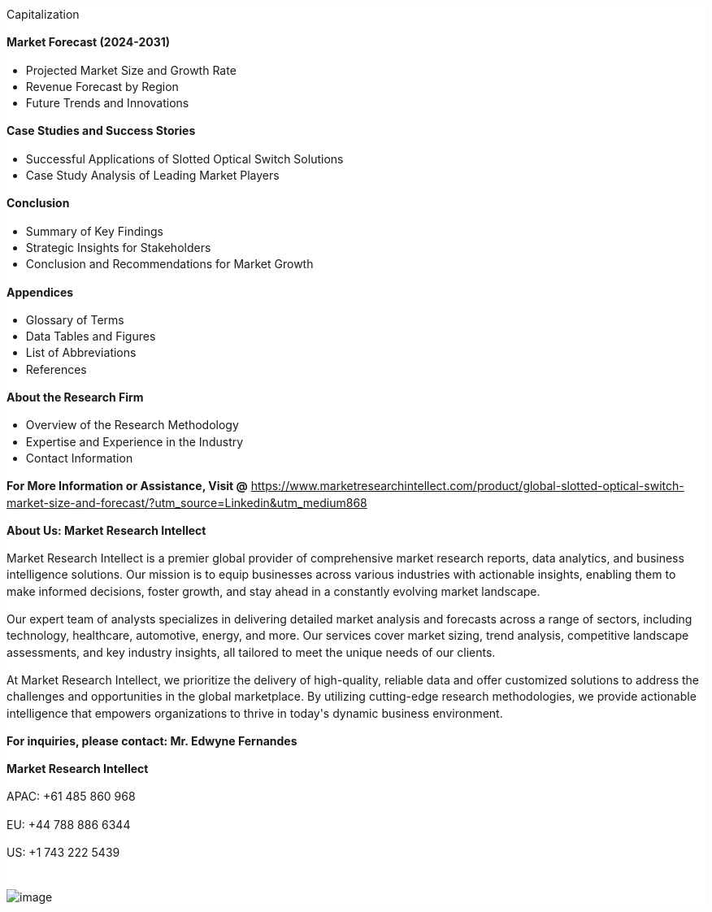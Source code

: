 Capitalization</li></ul><p><strong>Market Forecast (2024-2031)</strong></p><ul><li>Projected Market Size and Growth Rate</li><li>Revenue Forecast by Region</li><li>Future Trends and Innovations</li></ul><p><strong>Case Studies and Success Stories</strong></p><ul><li>Successful Applications of Slotted Optical Switch Solutions</li><li>Case Study Analysis of Leading Market Players</li></ul><p><strong>Conclusion</strong></p><ul><li>Summary of Key Findings</li><li>Strategic Insights for Stakeholders</li><li>Conclusion and Recommendations for Market Growth</li></ul><p><strong>Appendices</strong></p><ul><li>Glossary of Terms</li><li>Data Tables and Figures</li><li>List of Abbreviations</li><li>References</li></ul><p><strong>About the Research Firm</strong></p><ul><li>Overview of the Research Methodology</li><li>Expertise and Experience in the Industry</li><li>Contact Information</li></ul></div><div class="article-main__content" data-test-id="publishing-text-block"><p><span class="font-[700]"><strong>For More Information or Assistance, Visit @</strong>&nbsp;<a href="https://www.marketresearchintellect.com/product/global-slotted-optical-switch-market-size-and-forecast/?utm_source=Linkedin&utm_medium868">https://www.marketresearchintellect.com/product/global-slotted-optical-switch-market-size-and-forecast/?utm_source=Linkedin&utm_medium868</a></span></p><p><strong>About Us: Market Research Intellect</strong></p><p>Market Research Intellect is a premier global provider of comprehensive market research reports, data analytics, and business intelligence solutions. Our mission is to equip businesses across various industries with actionable insights, enabling them to make informed decisions, foster growth, and stay ahead in a constantly evolving market landscape.</p><p>Our expert team of analysts specializes in delivering detailed market analysis and forecasts across a range of sectors, including technology, healthcare, automotive, energy, and more. Our services cover market sizing, trend analysis, competitive landscape assessments, and key industry insights, all tailored to meet the unique needs of our clients.</p><p>At Market Research Intellect, we prioritize the delivery of high-quality, reliable data and offer customized solutions to address the challenges and opportunities in the global marketplace. By utilizing cutting-edge research methodologies, we provide actionable intelligence that empowers organizations to thrive in today's dynamic business environment.</p><p><strong>For inquiries, please contact: Mr. Edwyne Fernandes</strong></p><p><strong>Market Research Intellect</strong></p><p>APAC: +61 485 860 968</p><p>EU: +44 788 886 6344</p><p>US: +1 743 222 5439</p></div><div class="article-main__content" data-test-id="publishing-text-block">&nbsp;</div>
![image](https://github.com/user-attachments/assets/8aae08c1-f296-4b62-b51f-c933b929e376)
